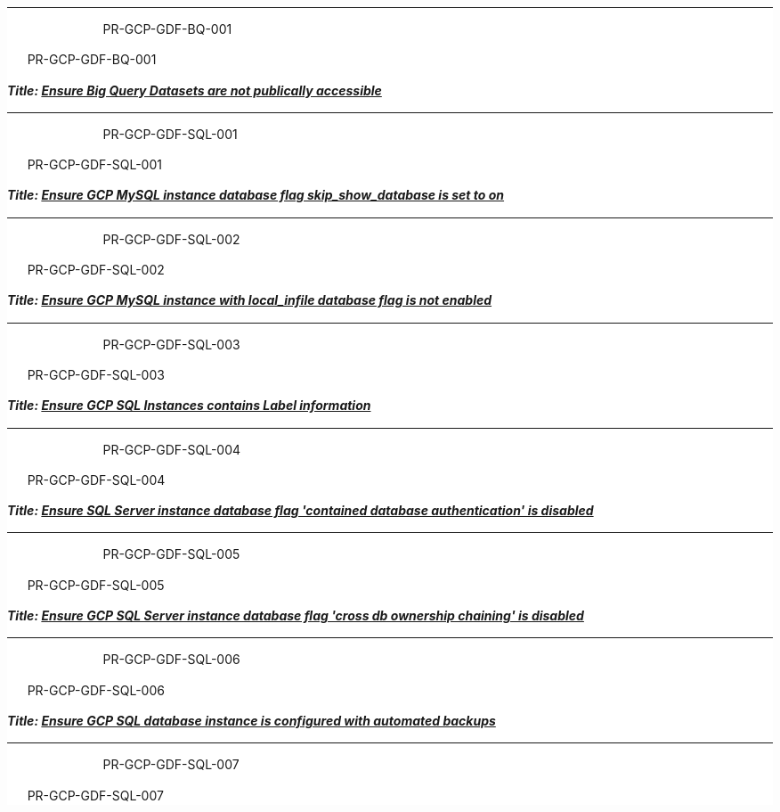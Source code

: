 ----------------------------------------------------

***<font color="white">Master Test ID:</font>*** PR-GCP-GDF-BQ-001

***<font color="white">ID:</font>*** PR-GCP-GDF-BQ-001

***Title: [Ensure Big Query Datasets are not publically accessible]***

----------------------------------------------------

***<font color="white">Master Test ID:</font>*** PR-GCP-GDF-SQL-001

***<font color="white">ID:</font>*** PR-GCP-GDF-SQL-001

***Title: [Ensure GCP MySQL instance database flag skip_show_database is set to on]***

----------------------------------------------------

***<font color="white">Master Test ID:</font>*** PR-GCP-GDF-SQL-002

***<font color="white">ID:</font>*** PR-GCP-GDF-SQL-002

***Title: [Ensure GCP MySQL instance with local_infile database flag is not enabled]***

----------------------------------------------------

***<font color="white">Master Test ID:</font>*** PR-GCP-GDF-SQL-003

***<font color="white">ID:</font>*** PR-GCP-GDF-SQL-003

***Title: [Ensure GCP SQL Instances contains Label information]***

----------------------------------------------------

***<font color="white">Master Test ID:</font>*** PR-GCP-GDF-SQL-004

***<font color="white">ID:</font>*** PR-GCP-GDF-SQL-004

***Title: [Ensure SQL Server instance database flag 'contained database authentication' is disabled]***

----------------------------------------------------

***<font color="white">Master Test ID:</font>*** PR-GCP-GDF-SQL-005

***<font color="white">ID:</font>*** PR-GCP-GDF-SQL-005

***Title: [Ensure GCP SQL Server instance database flag 'cross db ownership chaining' is disabled]***

----------------------------------------------------

***<font color="white">Master Test ID:</font>*** PR-GCP-GDF-SQL-006

***<font color="white">ID:</font>*** PR-GCP-GDF-SQL-006

***Title: [Ensure GCP SQL database instance is configured with automated backups]***

----------------------------------------------------

***<font color="white">Master Test ID:</font>*** PR-GCP-GDF-SQL-007

***<font color="white">ID:</font>*** PR-GCP-GDF-SQL-007


[Default Firewall rule should not have any rules (except http and https)]: https://github.com/prancer-io/prancer-compliance-test/tree/master/docs/policies/google/IaC/all/PR-GCP-GDF-FW-001.md
[Ensure Big Query Datasets are not publically accessible]: https://github.com/prancer-io/prancer-compliance-test/tree/master/docs/policies/google/IaC/all/PR-GCP-GDF-BQ-001.md
[Ensure GCP Cloud Function HTTP trigger is secured]: https://github.com/prancer-io/prancer-compliance-test/tree/master/docs/policies/google/IaC/all/PR-GCP-GDF-CF-001.md
[Ensure GCP Cloud Function is enabled with VPC connector]: https://github.com/prancer-io/prancer-compliance-test/tree/master/docs/policies/google/IaC/all/PR-GCP-GDF-CF-003.md
[Ensure GCP Cloud Function is not configured with overly permissive Ingress setting]: https://github.com/prancer-io/prancer-compliance-test/tree/master/docs/policies/google/IaC/all/PR-GCP-GDF-CF-002.md
[Ensure GCP Firewall rule logging is enabled]: https://github.com/prancer-io/prancer-compliance-test/tree/master/docs/policies/google/IaC/all/PR-GCP-GDF-FW-018.md
[Ensure GCP GCE Disk snapshot is encrypted with CSEK]: https://github.com/prancer-io/prancer-compliance-test/tree/master/docs/policies/google/IaC/all/PR-GCP-GDF-INST-008.md
[Ensure GCP HTTPS Load balancer SSL Policy is using restrictive profile]: https://github.com/prancer-io/prancer-compliance-test/tree/master/docs/policies/google/IaC/all/PR-GCP-GDF-INST-009.md
[Ensure GCP HTTPS Load balancer is configured with SSL policy not having TLS version 1.1 or lower]: https://github.com/prancer-io/prancer-compliance-test/tree/master/docs/policies/google/IaC/all/PR-GCP-GDF-INST-010.md
[Ensure GCP KMS encryption key rotating in every 90 days]: https://github.com/prancer-io/prancer-compliance-test/tree/master/docs/policies/google/IaC/all/PR-GCP-GDF-KMS-001.md
[Ensure GCP Kubernetes Engine cluster using Release Channel for version management]: https://github.com/prancer-io/prancer-compliance-test/tree/master/docs/policies/google/IaC/all/PR-GCP-GDF-CLT-027.md
[Ensure GCP Kubernetes Engine cluster workload identity is enabled]: https://github.com/prancer-io/prancer-compliance-test/tree/master/docs/policies/google/IaC/all/PR-GCP-GDF-CLT-028.md
[Ensure GCP Kubernetes cluster Shielded GKE Nodes feature enabled]: https://github.com/prancer-io/prancer-compliance-test/tree/master/docs/policies/google/IaC/all/PR-GCP-GDF-CLT-029.md
[Ensure GCP Kubernetes cluster node auto-repair configuration enabled]: https://github.com/prancer-io/prancer-compliance-test/tree/master/docs/policies/google/IaC/all/PR-GCP-GDF-CLT-030.md
[Ensure GCP Kubernetes cluster node auto-upgrade configuration enabled]: https://github.com/prancer-io/prancer-compliance-test/tree/master/docs/policies/google/IaC/all/PR-GCP-GDF-CLT-031.md
[Ensure GCP Kubernetes cluster shielded GKE node with Secure Boot enabled]: https://github.com/prancer-io/prancer-compliance-test/tree/master/docs/policies/google/IaC/all/PR-GCP-GDF-CLT-032.md
[Ensure GCP Kubernetes cluster shielded GKE node with integrity monitoring enabled]: https://github.com/prancer-io/prancer-compliance-test/tree/master/docs/policies/google/IaC/all/PR-GCP-GDF-CLT-033.md
[Ensure GCP Log bucket retention policy is configured using bucket lock]: https://github.com/prancer-io/prancer-compliance-test/tree/master/docs/policies/google/IaC/all/PR-GCP-GDF-BKT-009.md
[Ensure GCP Log bucket retention policy is enabled]: https://github.com/prancer-io/prancer-compliance-test/tree/master/docs/policies/google/IaC/all/PR-GCP-GDF-BKT-010.md
[Ensure GCP Log metric filter and alert does exists for IAM custom role changes]: https://github.com/prancer-io/prancer-compliance-test/tree/master/docs/policies/google/IaC/all/PR-GCP-GDF-LOG-003.md
[Ensure GCP Log metric filter and alert exists for Audit Configuration Changes]: https://github.com/prancer-io/prancer-compliance-test/tree/master/docs/policies/google/IaC/all/PR-GCP-GDF-LOG-001.md
[Ensure GCP Log metric filter and alert exists for Cloud Storage IAM permission changes]: https://github.com/prancer-io/prancer-compliance-test/tree/master/docs/policies/google/IaC/all/PR-GCP-GDF-LOG-002.md
[Ensure GCP Log metric filter and alert exists for Project Ownership assignments/changes]: https://github.com/prancer-io/prancer-compliance-test/tree/master/docs/policies/google/IaC/all/PR-GCP-GDF-LOG-004.md
[Ensure GCP Log metric filter and alert exists for SQL instance configuration changes]: https://github.com/prancer-io/prancer-compliance-test/tree/master/docs/policies/google/IaC/all/PR-GCP-GDF-LOG-005.md
[Ensure GCP Log metric filter and alert exists for VPC Network Firewall rule changes]: https://github.com/prancer-io/prancer-compliance-test/tree/master/docs/policies/google/IaC/all/PR-GCP-GDF-LOG-006.md
[Ensure GCP Log metric filter and alert exists for VPC network route changes]: https://github.com/prancer-io/prancer-compliance-test/tree/master/docs/policies/google/IaC/all/PR-GCP-GDF-LOG-008.md
[Ensure GCP MySQL instance database flag skip_show_database is set to on]: https://github.com/prancer-io/prancer-compliance-test/tree/master/docs/policies/google/IaC/all/PR-GCP-GDF-SQL-001.md
[Ensure GCP MySQL instance with local_infile database flag is not enabled]: https://github.com/prancer-io/prancer-compliance-test/tree/master/docs/policies/google/IaC/all/PR-GCP-GDF-SQL-002.md
[Ensure GCP PostgreSQL instance database flag log_connections is enabled]: https://github.com/prancer-io/prancer-compliance-test/tree/master/docs/policies/google/IaC/all/PR-GCP-GDF-PSQL-001.md
[Ensure GCP PostgreSQL instance database flag log_disconnections is enabled]: https://github.com/prancer-io/prancer-compliance-test/tree/master/docs/policies/google/IaC/all/PR-GCP-GDF-PSQL-002.md
[Ensure GCP PostgreSQL instance database flag log_duration is set to on]: https://github.com/prancer-io/prancer-compliance-test/tree/master/docs/policies/google/IaC/all/PR-GCP-GDF-PSQL-003.md
[Ensure GCP PostgreSQL instance database flag log_error_verbosity is set to default or stricter]: https://github.com/prancer-io/prancer-compliance-test/tree/master/docs/policies/google/IaC/all/PR-GCP-GDF-PSQL-004.md
[Ensure GCP PostgreSQL instance database flag log_executor_stats is set to off]: https://github.com/prancer-io/prancer-compliance-test/tree/master/docs/policies/google/IaC/all/PR-GCP-GDF-PSQL-005.md
[Ensure GCP PostgreSQL instance database flag log_lock_waits is enabled]: https://github.com/prancer-io/prancer-compliance-test/tree/master/docs/policies/google/IaC/all/PR-GCP-GDF-PSQL-007.md
[Ensure GCP PostgreSQL instance database flag log_min_duration_statement is set to -1]: https://github.com/prancer-io/prancer-compliance-test/tree/master/docs/policies/google/IaC/all/PR-GCP-GDF-PSQL-008.md
[Ensure GCP PostgreSQL instance database flag log_min_messages is set]: https://github.com/prancer-io/prancer-compliance-test/tree/master/docs/policies/google/IaC/all/PR-GCP-GDF-PSQL-009.md
[Ensure GCP PostgreSQL instance database flag log_parser_stats is set to off]: https://github.com/prancer-io/prancer-compliance-test/tree/master/docs/policies/google/IaC/all/PR-GCP-GDF-PSQL-010.md
[Ensure GCP PostgreSQL instance database flag log_planner_stats is set to off]: https://github.com/prancer-io/prancer-compliance-test/tree/master/docs/policies/google/IaC/all/PR-GCP-GDF-PSQL-011.md
[Ensure GCP PostgreSQL instance database flag log_statement is set appropriately]: https://github.com/prancer-io/prancer-compliance-test/tree/master/docs/policies/google/IaC/all/PR-GCP-GDF-PSQL-012.md
[Ensure GCP PostgreSQL instance database flag log_statement_stats is set to off]: https://github.com/prancer-io/prancer-compliance-test/tree/master/docs/policies/google/IaC/all/PR-GCP-GDF-PSQL-013.md
[Ensure GCP PostgreSQL instance database flag log_temp_files is set to 0]: https://github.com/prancer-io/prancer-compliance-test/tree/master/docs/policies/google/IaC/all/PR-GCP-GDF-PSQL-014.md
[Ensure GCP PostgreSQL instance with log_checkpoints database flag is enabled]: https://github.com/prancer-io/prancer-compliance-test/tree/master/docs/policies/google/IaC/all/PR-GCP-GDF-PSQL-015.md
[Ensure GCP Pub/Sub topic is encrypted using a customer-managed encryption key]: https://github.com/prancer-io/prancer-compliance-test/tree/master/docs/policies/google/IaC/all/PR-GCP-GDF-PUB-001.md
[Ensure GCP SQL Instances contains Label information]: https://github.com/prancer-io/prancer-compliance-test/tree/master/docs/policies/google/IaC/all/PR-GCP-GDF-SQL-003.md
[Ensure GCP SQL Server instance database flag 'cross db ownership chaining' is disabled]: https://github.com/prancer-io/prancer-compliance-test/tree/master/docs/policies/google/IaC/all/PR-GCP-GDF-SQL-005.md
[Ensure GCP SQL database instance is configured with automated backups]: https://github.com/prancer-io/prancer-compliance-test/tree/master/docs/policies/google/IaC/all/PR-GCP-GDF-SQL-006.md
[Ensure GCP SQL database is not assigned with public IP]: https://github.com/prancer-io/prancer-compliance-test/tree/master/docs/policies/google/IaC/all/PR-GCP-GDF-SQL-007.md
[Ensure GCP SQL instance is not configured with overly permissive authorized networks]: https://github.com/prancer-io/prancer-compliance-test/tree/master/docs/policies/google/IaC/all/PR-GCP-GDF-SQL-008.md
[Ensure GCP SQL server instance database flag external scripts enabled is set to off]: https://github.com/prancer-io/prancer-compliance-test/tree/master/docs/policies/google/IaC/all/PR-GCP-GDF-SQL-009.md
[Ensure GCP SQL server instance database flag remote access is set to off]: https://github.com/prancer-io/prancer-compliance-test/tree/master/docs/policies/google/IaC/all/PR-GCP-GDF-SQL-010.md
[Ensure GCP SQL server instance database flag user connections is set]: https://github.com/prancer-io/prancer-compliance-test/tree/master/docs/policies/google/IaC/all/PR-GCP-GDF-SQL-011.md
[Ensure GCP SQL server instance database flag user options is not set]: https://github.com/prancer-io/prancer-compliance-test/tree/master/docs/policies/google/IaC/all/PR-GCP-GDF-SQL-012.md
[Ensure GCP VM instance not configured with default service account]: https://github.com/prancer-io/prancer-compliance-test/tree/master/docs/policies/google/IaC/all/PR-GCP-GDF-INST-011.md
[Ensure GCP VM instance not have the external IP address]: https://github.com/prancer-io/prancer-compliance-test/tree/master/docs/policies/google/IaC/all/PR-GCP-GDF-INST-014.md
[Ensure GCP VM instance not using a default service account with full access to all Cloud APIs]: https://github.com/prancer-io/prancer-compliance-test/tree/master/docs/policies/google/IaC/all/PR-GCP-GDF-INST-012.md
[Ensure GCP VM instance with Shielded VM features enabled]: https://github.com/prancer-io/prancer-compliance-test/tree/master/docs/policies/google/IaC/all/PR-GCP-GDF-INST-013.md
[Ensure GCP storage bucket is configured with default Event-Based hold]: https://github.com/prancer-io/prancer-compliance-test/tree/master/docs/policies/google/IaC/all/PR-GCP-GDF-BKT-007.md
[Ensure GCP storage bucket is not logging to itself]: https://github.com/prancer-io/prancer-compliance-test/tree/master/docs/policies/google/IaC/all/PR-GCP-GDF-BKT-008.md
[Ensure SQL Server instance database flag 'contained database authentication' is disabled]: https://github.com/prancer-io/prancer-compliance-test/tree/master/docs/policies/google/IaC/all/PR-GCP-GDF-SQL-004.md
[Ensure cloud storage bucket with uniform bucket-level access enabled]: https://github.com/prancer-io/prancer-compliance-test/tree/master/docs/policies/google/IaC/all/PR-GCP-GDF-BKT-006.md
[GCP Cloud DNS has DNSSEC disabled]: https://github.com/prancer-io/prancer-compliance-test/tree/master/docs/policies/google/IaC/all/PR-GCP-GDF-MZ-001.md
[GCP Cloud DNS zones using RSASHA1 algorithm for DNSSEC key-signing]: https://github.com/prancer-io/prancer-compliance-test/tree/master/docs/policies/google/IaC/all/PR-GCP-GDF-MZ-002.md
[GCP Cloud DNS zones using RSASHA1 algorithm for DNSSEC zone-signing]: https://github.com/prancer-io/prancer-compliance-test/tree/master/docs/policies/google/IaC/all/PR-GCP-GDF-MZ-003.md
[GCP Firewall rule allows internet traffic to DNS port (53)]: https://github.com/prancer-io/prancer-compliance-test/tree/master/docs/policies/google/IaC/all/PR-GCP-GDF-FW-002.md
[GCP Firewall rule allows internet traffic to FTP port (21)]: https://github.com/prancer-io/prancer-compliance-test/tree/master/docs/policies/google/IaC/all/PR-GCP-GDF-FW-003.md
[GCP Firewall rule allows internet traffic to HTTP port (80)]: https://github.com/prancer-io/prancer-compliance-test/tree/master/docs/policies/google/IaC/all/PR-GCP-GDF-FW-004.md
[GCP Firewall rule allows internet traffic to Microsoft-DS port (445)]: https://github.com/prancer-io/prancer-compliance-test/tree/master/docs/policies/google/IaC/all/PR-GCP-GDF-FW-005.md
[GCP Firewall rule allows internet traffic to MongoDB port (27017)]: https://github.com/prancer-io/prancer-compliance-test/tree/master/docs/policies/google/IaC/all/PR-GCP-GDF-FW-006.md
[GCP Firewall rule allows internet traffic to MySQL DB port (3306)]: https://github.com/prancer-io/prancer-compliance-test/tree/master/docs/policies/google/IaC/all/PR-GCP-GDF-FW-007.md
[GCP Firewall rule allows internet traffic to NetBIOS-SSN port (139)]: https://github.com/prancer-io/prancer-compliance-test/tree/master/docs/policies/google/IaC/all/PR-GCP-GDF-FW-008.md
[GCP Firewall rule allows internet traffic to Oracle DB port (1521)]: https://github.com/prancer-io/prancer-compliance-test/tree/master/docs/policies/google/IaC/all/PR-GCP-GDF-FW-009.md
[GCP Firewall rule allows internet traffic to POP3 port (110)]: https://github.com/prancer-io/prancer-compliance-test/tree/master/docs/policies/google/IaC/all/PR-GCP-GDF-FW-010.md
[GCP Firewall rule allows internet traffic to PostgreSQL port (5432)]: https://github.com/prancer-io/prancer-compliance-test/tree/master/docs/policies/google/IaC/all/PR-GCP-GDF-FW-011.md
[GCP Firewall rule allows internet traffic to RDP port (3389)]: https://github.com/prancer-io/prancer-compliance-test/tree/master/docs/policies/google/IaC/all/PR-GCP-GDF-FW-012.md
[GCP Firewall rule allows internet traffic to SMTP port (25)]: https://github.com/prancer-io/prancer-compliance-test/tree/master/docs/policies/google/IaC/all/PR-GCP-GDF-FW-013.md
[GCP Firewall rule allows internet traffic to SSH port (22)]: https://github.com/prancer-io/prancer-compliance-test/tree/master/docs/policies/google/IaC/all/PR-GCP-GDF-FW-014.md
[GCP Firewall rule allows internet traffic to Telnet port (23)]: https://github.com/prancer-io/prancer-compliance-test/tree/master/docs/policies/google/IaC/all/PR-GCP-GDF-FW-015.md
[GCP Firewall rules allow inbound traffic from anywhere with no target tags set]: https://github.com/prancer-io/prancer-compliance-test/tree/master/docs/policies/google/IaC/all/PR-GCP-GDF-FW-016.md
[GCP Firewall with Inbound rule overly permissive to All Traffic]: https://github.com/prancer-io/prancer-compliance-test/tree/master/docs/policies/google/IaC/all/PR-GCP-GDF-FW-017.md
[Ensure Kubernetes Engine Cluster Nodes have default Service account for Project access in Goole Cloud Provider.]: https://github.com/prancer-io/prancer-compliance-test/tree/master/docs/policies/google/IaC/all/PR-GCP-GDF-CLT-001.md
[Ensure GCP Kubernetes Engine Clusters Basic Authentication is not set to Disabled]: https://github.com/prancer-io/prancer-compliance-test/tree/master/docs/policies/google/IaC/all/PR-GCP-GDF-CLT-002.md
[GCP Kubernetes Engine Clusters Client Certificate is set to Disabled]: https://github.com/prancer-io/prancer-compliance-test/tree/master/docs/policies/google/IaC/all/PR-GCP-GDF-CLT-003.md
[Ensure GCP Kubernetes Engine Clusters not have Alias IP enabled]: https://github.com/prancer-io/prancer-compliance-test/tree/master/docs/policies/google/IaC/all/PR-GCP-GDF-CLT-004.md
[Ensure GCP Kubernetes Engine Clusters not have Alpha cluster feature disabled]: https://github.com/prancer-io/prancer-compliance-test/tree/master/docs/policies/google/IaC/all/PR-GCP-GDF-CLT-005.md
[Ensure GCP Kubernetes Engine Clusters not have HTTP load balancing enabled]: https://github.com/prancer-io/prancer-compliance-test/tree/master/docs/policies/google/IaC/all/PR-GCP-GDF-CLT-006.md
[Ensure GCP Kubernetes Engine Clusters not have Legacy Authorization disabled]: https://github.com/prancer-io/prancer-compliance-test/tree/master/docs/policies/google/IaC/all/PR-GCP-GDF-CLT-007.md
[Ensure GCP Kubernetes Engine Clusters not have Master authorized networks enabled]: https://github.com/prancer-io/prancer-compliance-test/tree/master/docs/policies/google/IaC/all/PR-GCP-GDF-CLT-008.md
[Ensure GCP Kubernetes Engine Clusters not have Network policy enabled]: https://github.com/prancer-io/prancer-compliance-test/tree/master/docs/policies/google/IaC/all/PR-GCP-GDF-CLT-009.md
[Ensure GCP Kubernetes Engine Clusters not have Stackdriver Logging enabled]: https://github.com/prancer-io/prancer-compliance-test/tree/master/docs/policies/google/IaC/all/PR-GCP-GDF-CLT-010.md
[GCP Kubernetes Engine Clusters have Stackdriver Monitoring disabled]: https://github.com/prancer-io/prancer-compliance-test/tree/master/docs/policies/google/IaC/all/PR-GCP-GDF-CLT-011.md
[Ensure GCP Kubernetes Engine Clusters not have binary authorization enabled]: https://github.com/prancer-io/prancer-compliance-test/tree/master/docs/policies/google/IaC/all/PR-GCP-GDF-CLT-012.md
[Ensure GCP Kubernetes Engine Clusters not have legacy compute engine metadata endpoints disabled]: https://github.com/prancer-io/prancer-compliance-test/tree/master/docs/policies/google/IaC/all/PR-GCP-GDF-CLT-013.md
[Ensure GCP Kubernetes Engine Clusters not have pod security policy enabled]: https://github.com/prancer-io/prancer-compliance-test/tree/master/docs/policies/google/IaC/all/PR-GCP-GDF-CLT-014.md
[Ensure GCP Kubernetes Engine Clusters  configured with network traffic ingress metering]: https://github.com/prancer-io/prancer-compliance-test/tree/master/docs/policies/google/IaC/all/PR-GCP-GDF-CLT-015.md
[GCP Kubernetes Engine Clusters not configured with private cluster]: https://github.com/prancer-io/prancer-compliance-test/tree/master/docs/policies/google/IaC/all/PR-GCP-GDF-CLT-016.md
[Ensure GCP Kubernetes Engine Clusters configured with private nodes feature to false]: https://github.com/prancer-io/prancer-compliance-test/tree/master/docs/policies/google/IaC/all/PR-GCP-GDF-CLT-017.md
[Ensure Kubernetes Engine Clusters not using Container-Optimized OS for Node image in Google Cloud Provider]: https://github.com/prancer-io/prancer-compliance-test/tree/master/docs/policies/google/IaC/all/PR-GCP-GDF-CLT-018.md
[Ensure Kubernetes Engine Clusters using the default network in Google Cloud Provider]: https://github.com/prancer-io/prancer-compliance-test/tree/master/docs/policies/google/IaC/all/PR-GCP-GDF-CLT-019.md
[GCP Kubernetes Engine Clusters web UI/Dashboard is set to Enabled]: https://github.com/prancer-io/prancer-compliance-test/tree/master/docs/policies/google/IaC/all/PR-GCP-GDF-CLT-020.md
[GCP Kubernetes Engine Clusters not having any label information]: https://github.com/prancer-io/prancer-compliance-test/tree/master/docs/policies/google/IaC/all/PR-GCP-GDF-CLT-021.md
[GCP Kubernetes cluster Application-layer Secrets decrypted]: https://github.com/prancer-io/prancer-compliance-test/tree/master/docs/policies/google/IaC/all/PR-GCP-GDF-CLT-022.md
[GCP Kubernetes cluster intra-node visibility is not enabled]: https://github.com/prancer-io/prancer-compliance-test/tree/master/docs/policies/google/IaC/all/PR-GCP-GDF-CLT-023.md
[GCP Kubernetes cluster istioConfig not enabled]: https://github.com/prancer-io/prancer-compliance-test/tree/master/docs/policies/google/IaC/all/PR-GCP-GDF-CLT-024.md
[Kubernetes cluster not in redundant zones for Google Cloud Provider]: https://github.com/prancer-io/prancer-compliance-test/tree/master/docs/policies/google/IaC/all/PR-GCP-GDF-CLT-025.md
[GCP Kubernetes cluster size contains less than 3 nodes with auto upgrade enabled]: https://github.com/prancer-io/prancer-compliance-test/tree/master/docs/policies/google/IaC/all/PR-GCP-GDF-CLT-026.md
[Ensure,  GCP Load balancer HTTPS target proxy configured with default SSL policy rather than custom SSL policy]: https://github.com/prancer-io/prancer-compliance-test/tree/master/docs/policies/google/IaC/all/PR-GCP-GDF-THP-001.md
[Ensure,  Load balancer HTTPS target proxy is not configured with QUIC protocol in Google Cloud Provider]: https://github.com/prancer-io/prancer-compliance-test/tree/master/docs/policies/google/IaC/all/PR-GCP-GDF-THP-002.md
[GCP Log metric filter and alert exists for VPC network changes]: https://github.com/prancer-io/prancer-compliance-test/tree/master/docs/policies/google/IaC/all/PR-GCP-GDF-LOG-007.md
[GCP PostgreSQL instance database flag log_hostname is not set to off]: https://github.com/prancer-io/prancer-compliance-test/tree/master/docs/policies/google/IaC/all/PR-GCP-GDF-PSQL-006.md
[GCP SQL Instances without any Label information]: https://github.com/prancer-io/prancer-compliance-test/tree/master/docs/policies/google/IaC/all/PR-GCP-GDF-SQLI-001.md
[GCP Storage bucket encrypted using default KMS key instead of a customer-managed key]: https://github.com/prancer-io/prancer-compliance-test/tree/master/docs/policies/google/IaC/all/PR-GCP-GDF-BKT-001.md
[GCP Storage log buckets have object versioning disabled]: https://github.com/prancer-io/prancer-compliance-test/tree/master/docs/policies/google/IaC/all/PR-GCP-GDF-BKT-002.md
[GCP User managed service account keys are not rotated for 90 days]: https://github.com/prancer-io/prancer-compliance-test/tree/master/docs/policies/google/IaC/all/PR-GCP-GDF-SAK-001.md
[GCP VM disks not encrypted with Customer-Supplied Encryption Keys (CSEK)]: https://github.com/prancer-io/prancer-compliance-test/tree/master/docs/policies/google/IaC/all/PR-GCP-GDF-DISK-001.md
[GCP VM instances have IP forwarding enabled]: https://github.com/prancer-io/prancer-compliance-test/tree/master/docs/policies/google/IaC/all/PR-GCP-GDF-INST-001.md
[GCP VM instances have block project-wide SSH keys feature disabled]: https://github.com/prancer-io/prancer-compliance-test/tree/master/docs/policies/google/IaC/all/PR-GCP-GDF-INST-002.md
[GCP VM instances have serial port access enabled]: https://github.com/prancer-io/prancer-compliance-test/tree/master/docs/policies/google/IaC/all/PR-GCP-GDF-INST-003.md
[Ensure, GCP VPC Flow logs for the subnet is set to Off]: https://github.com/prancer-io/prancer-compliance-test/tree/master/docs/policies/google/IaC/all/PR-GCP-GDF-SUBN-001.md
[GCP VPC Network subnets have Private Google access not enabled]: https://github.com/prancer-io/prancer-compliance-test/tree/master/docs/policies/google/IaC/all/PR-GCP-GDF-SUBN-002.md
[Ensure, GCP project is configured with legacy network]: https://github.com/prancer-io/prancer-compliance-test/tree/master/docs/policies/google/IaC/all/PR-GCP-GDF-NET-001.md
[Ensure, GCP project is using the default network]: https://github.com/prancer-io/prancer-compliance-test/tree/master/docs/policies/google/IaC/all/PR-GCP-GDF-NET-002.md
[Logging on the Stackdriver exported Bucket is disabled]: https://github.com/prancer-io/prancer-compliance-test/tree/master/docs/policies/google/IaC/all/PR-GCP-GDF-BKT-003.md
[SQL DB Instance backup Binary logs configuration is not enabled]: https://github.com/prancer-io/prancer-compliance-test/tree/master/docs/policies/google/IaC/all/PR-GCP-GDF-SQLI-002.md
[SQL DB instance backup configuration is not enabled]: https://github.com/prancer-io/prancer-compliance-test/tree/master/docs/policies/google/IaC/all/PR-GCP-GDF-SQLI-003.md
[SQL Instances do not have SSL configured]: https://github.com/prancer-io/prancer-compliance-test/tree/master/docs/policies/google/IaC/all/PR-GCP-GDF-SQLI-004.md
[SQL Instances with network authorization exposing them to the Internet]: https://github.com/prancer-io/prancer-compliance-test/tree/master/docs/policies/google/IaC/all/PR-GCP-GDF-SQLI-005.md
[Storage Bucket does not have Access and Storage Logging enabled]: https://github.com/prancer-io/prancer-compliance-test/tree/master/docs/policies/google/IaC/all/PR-GCP-GDF-BKT-004.md
[Storage Buckets with publicly accessible Stackdriver logs]: https://github.com/prancer-io/prancer-compliance-test/tree/master/docs/policies/google/IaC/all/PR-GCP-GDF-BKT-005.md
[There is a possibility that secure password is exposed]: https://github.com/prancer-io/prancer-compliance-test/tree/master/docs/policies/google/IaC/all/PR-GCP-0001-RGX.md
[VM Instances enabled with Pre-Emptible termination]: https://github.com/prancer-io/prancer-compliance-test/tree/master/docs/policies/google/IaC/all/PR-GCP-GDF-INST-004.md
[VM Instances without any Custom metadata information]: https://github.com/prancer-io/prancer-compliance-test/tree/master/docs/policies/google/IaC/all/PR-GCP-GDF-INST-005.md
[VM Instances without any Label information]: https://github.com/prancer-io/prancer-compliance-test/tree/master/docs/policies/google/IaC/all/PR-GCP-GDF-INST-006.md
[VM instances without metadata, zone or label information]: https://github.com/prancer-io/prancer-compliance-test/tree/master/docs/policies/google/IaC/all/PR-GCP-GDF-INST-007.md